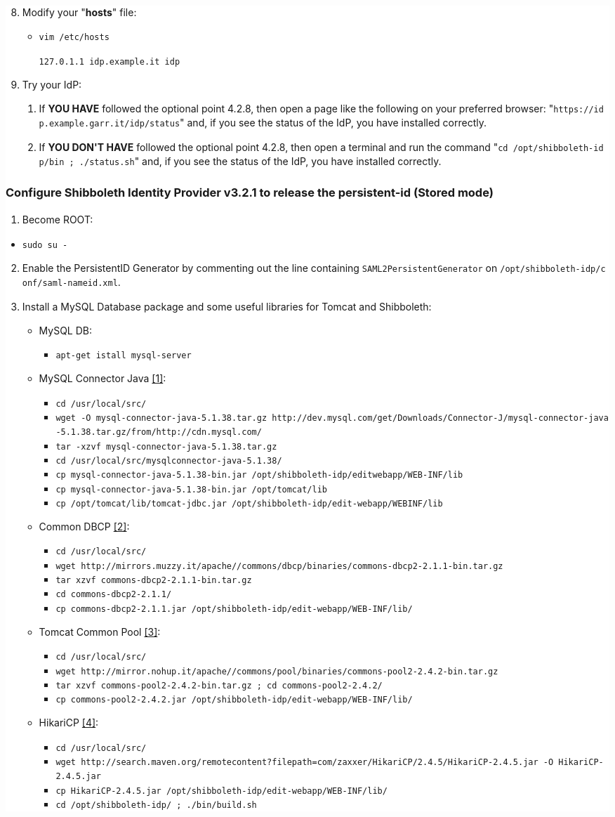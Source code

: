 8. Modify your "**hosts**" file:
    * ```vim /etc/hosts```
  
      ```127.0.1.1 idp.example.it idp```

9. Try your IdP:
    1. If **YOU HAVE** followed the optional point 4.2.8, then open a page like the following on your preferred browser:
      "```https://idp.example.garr.it/idp/status```" and, if you see the status of the IdP, you have installed correctly.

    2. If **YOU DON'T HAVE** followed the optional point 4.2.8, then open a terminal and run the command 
    "```cd /opt/shibboleth-idp/bin ; ./status.sh```"
    and, if you see the status of the IdP, you have installed correctly.
  
### Configure Shibboleth Identity Provider v3.2.1 to release the persistent-id (Stored mode)

1. Become ROOT:
  * ```sudo su -```

2. Enable the PersistentID Generator by commenting out the line containing ```SAML2PersistentGenerator``` on ```/opt/shibboleth-idp/conf/saml-nameid.xml```.

3. Install a MySQL Database package and some useful libraries for Tomcat and Shibboleth:
    * MySQL DB: 
      * ```apt-get istall mysql-server```

    * MySQL Connector Java [[1]](https://dev.mysql.com/downloads/connector/j/):
      * ```cd /usr/local/src/```
      * ```wget -O mysql-connector-java-5.1.38.tar.gz http://dev.mysql.com/get/Downloads/Connector-J/mysql-connector-java-5.1.38.tar.gz/from/http://cdn.mysql.com/```
      * ```tar -xzvf mysql-connector-java-5.1.38.tar.gz```
      * ```cd /usr/local/src/mysqlconnector-java-5.1.38/```
      * ```cp mysql-connector-java-5.1.38-bin.jar /opt/shibboleth-idp/editwebapp/WEB-INF/lib```
      * ```cp mysql-connector-java-5.1.38-bin.jar /opt/tomcat/lib```
      * ```cp /opt/tomcat/lib/tomcat-jdbc.jar /opt/shibboleth-idp/edit-webapp/WEBINF/lib```

    * Common DBCP [[2]](http://commons.apache.org/proper/commons-dbcp/):
      * ```cd /usr/local/src/```
      * ```wget http://mirrors.muzzy.it/apache//commons/dbcp/binaries/commons-dbcp2-2.1.1-bin.tar.gz```
      * ```tar xzvf commons-dbcp2-2.1.1-bin.tar.gz```
      * ```cd commons-dbcp2-2.1.1/```
      * ```cp commons-dbcp2-2.1.1.jar /opt/shibboleth-idp/edit-webapp/WEB-INF/lib/```

    * Tomcat Common Pool [[3]](http://commons.apache.org/proper/commons-pool/download_pool.cgi):
      * ```cd /usr/local/src/```
      * ```wget http://mirror.nohup.it/apache//commons/pool/binaries/commons-pool2-2.4.2-bin.tar.gz```
      * ```tar xzvf commons-pool2-2.4.2-bin.tar.gz ; cd commons-pool2-2.4.2/```
      * ```cp commons-pool2-2.4.2.jar /opt/shibboleth-idp/edit-webapp/WEB-INF/lib/```

   * HikariCP [[4]](http://search.maven.org/#search%7Cga%7C1%7CHikariCP):
      * ```cd /usr/local/src/```
      * ```wget http://search.maven.org/remotecontent?filepath=com/zaxxer/HikariCP/2.4.5/HikariCP-2.4.5.jar -O HikariCP-2.4.5.jar```
      * ```cp HikariCP-2.4.5.jar /opt/shibboleth-idp/edit-webapp/WEB-INF/lib/```
      * ```cd /opt/shibboleth-idp/ ; ./bin/build.sh```
